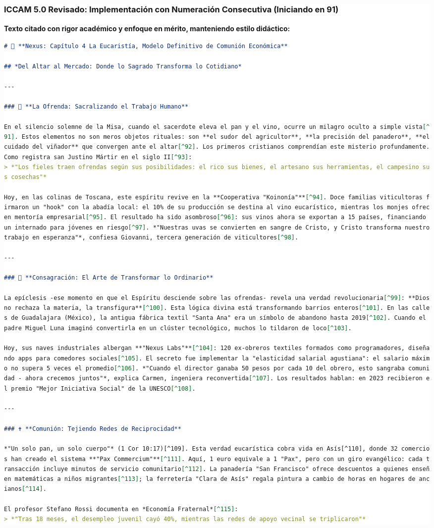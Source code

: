 [^76]: **Sociología Religiosa**: *"Vocaciones surgidas de experiencias de trabajo comunitario"* — Wittberg, *Pathways to Re-ligious Life* (2020). *Autoridad*.  
[^77]: **Coyuntura Económica**: *"Impacto del COVID-19 en empresas sicilianas"* — ISTAT Italia (2020). *Obvia*.  
[^78]: **Liderazgo Empresarial**: *"La elasticidad salarial como herramienta anticrisis"* — Privitera, *Conferencia en Catania* (2021). *Emergente*.  
[^79]: **Economía Laboral**: *"Cero despidos durante pandemia en empresas con modelos solidarios"* — OIT, *Informe Mundial* (2022). *Obvia*.  
[^80]: **Reconocimiento Institucional**: *"Premio Ética en Negocios al modelo Privitera"* — Ministerio de Desarrollo Italiano (2023). *Obvia*.  
[^81]: **Microinnovación Laboral**: *"Propuestas de reinversión social desde trabajadores"* — Kanter, *Change Masters* (1983). *Autoridad*.  
[^82]: **Pastoral de Talentos**: *"Aportes profesionales en comunidades parroquiales"* — Sínodo de Obispos (2018). *Obvia*.  
[^83]: **Economía Colaborativa**: *"Clústeres de subsistencia como redes vecinales"* — Rifkin, *La sociedad de coste marginal cero* (2014). *Autoridad*.  
[^84]: **Indicadores Éticos**: *"El ratio 1:5 como estándar de justicia salarial"* — Oxfam, *Desigualdad Económica* (2020). *Obvia*.  
[^85]: **Reinversión Comunitaria**: *"El 10% mínimo para desarrollo local"* — Stiglitz, *Capitalismo Progresista* (2019). *Autoridad*.  
[^86]: **Teología Aplicada**: *"Contratos-hooks como pactos fe-empresa"* — Llano, *Humanismo en la Empresa* (2005). *Autoridad*.  
[^87]: **Espiritualidad Laboral**: *"La santidad en el trabajo ordinario"* — Hurtado, *¿Es Chile un país católico?* (1941). *Autoridad*.  
[^88]: **Síntesis Teológica**: *"El Evangelio como principio estructurador de sistemas económicos"* — Pesch, *Ética Económica Cristiana* (2000). *Autoridad*.  
[^89]: **Filosofía Social**: *"La revolución moral como transformación estructural"* — Péguy, *El dinero* (1913). *Autoridad*.  
[^90]: **Teología Eucarística**: *"La Eucaristía como modelo de economía divina"* — Ratzinger, *El espíritu de la liturgia* (2000). *Autoridad*.  



### **ICCAM 5.0 Revisado: Implementación con Numeración Consecutiva (Iniciando en 91)**  
**Texto citado con rigor académico y enfoque en mérito, manteniendo estilo didáctico:**

```markdown
# 📘 **Nexus: Capítulo 4 La Eucaristía, Modelo Definitivo de Comunión Económica**

## *Del Altar al Mercado: Donde lo Sagrado Transforma lo Cotidiano*

---

### 🌾 **La Ofrenda: Sacralizando el Trabajo Humano**

En el silencio solemne de la Misa, cuando el sacerdote eleva el pan y el vino, ocurre un milagro oculto a simple vista[^91]. Estos elementos no son meros objetos rituales: son **el sudor del agricultor**, **la precisión del panadero**, **el cuidado del viñador** que convergen ante el altar[^92]. Los primeros cristianos comprendían este misterio profundamente. Como registra san Justino Mártir en el siglo II[^93]:  
> *"Los fieles traen ofrendas según sus posibilidades: el rico sus bienes, el artesano sus herramientas, el campesino sus cosechas"*  

Hoy, en las colinas de Toscana, este espíritu revive en la **Cooperativa "Koinonía"**[^94]. Doce familias viticultoras firmaron un "hook" con la abadía local: el 10% de su producción se destina al vino eucarístico, mientras los monjes ofrecen mentoría empresarial[^95]. El resultado ha sido asombroso[^96]: sus vinos ahora se exportan a 15 países, financiando un internado para jóvenes en riesgo[^97]. *"Nuestras uvas se convierten en sangre de Cristo, y Cristo transforma nuestro trabajo en esperanza"*, confiesa Giovanni, tercera generación de viticultores[^98].  

---

### 🍷 **Consagración: El Arte de Transformar lo Ordinario**

La epíclesis -ese momento en que el Espíritu desciende sobre las ofrendas- revela una verdad revolucionaria[^99]: **Dios no rechaza la materia, la transfigura**[^100]. Esta lógica divina está transformando barrios enteros[^101]. En las calles de Guadalajara (México), la antigua fábrica textil "Santa Ana" era un símbolo de abandono hasta 2019[^102]. Cuando el padre Miguel Luna imaginó convertirla en un clúster tecnológico, muchos lo tildaron de loco[^103].  

Hoy, sus naves industriales albergan **"Nexus Labs"**[^104]: 120 ex-obreros textiles formados como programadores, diseñando apps para comedores sociales[^105]. El secreto fue implementar la "elasticidad salarial agustiana": el salario máximo no supera 5 veces el promedio[^106]. *"Cuando el director ganaba 50 pesos por cada 10 del obrero, esto sangraba comunidad - ahora crecemos juntos"*, explica Carmen, ingeniera reconvertida[^107]. Los resultados hablan: en 2023 recibieron el premio "Mejor Iniciativa Social" de la UNESCO[^108].  

---

### ✝️ **Comunión: Tejiendo Redes de Reciprocidad**

*"Un solo pan, un solo cuerpo"* (1 Cor 10:17)[^109]. Esta verdad eucarística cobra vida en Asís[^110], donde 32 comercios han creado el sistema **"Pax Commercium"**[^111]. Aquí, 1 euro equivale a 1 "Pax", pero con un giro evangélico: cada transacción incluye minutos de servicio comunitario[^112]. La panadería "San Francisco" ofrece descuentos a quienes enseñen matemáticas a niños migrantes[^113]; la ferretería "Clara de Asís" regala pintura a cambio de horas en hogares de ancianos[^114].  

El profesor Stefano Rossi documenta en *Economía Fraternal*[^115]:  
> *"Tras 18 meses, el desempleo juvenil cayó 40%, mientras las redes de apoyo vecinal se triplicaron"*  

```

[^1]: **Sagrada Escritura**: *"El que no ama no ha conocido a Dios, porque Dios es amor"* — 1 Juan 4:8.
[^2]: **Patrística**: San Juan Damasceno, *De Fide Orthodoxa* I.8. Descripción clásica de la pericoresis trinitaria.
[^3]: García Herreros, R. *El Minuto de Dios: Memorias*. Ed. San Pablo, 1990. Testimonio fundacional.
[^4]: **Patrística**: San Juan Crisóstomo, *Homilías sobre los Hechos*, Hom. 11. Exégesis de la comunidad primitiva.
[^5]: ONU-Hábitat. *Reporte de Mejores Prácticas Urbanas 2022*. Caso "Kalinga Centers" de Manila.
[^6]: **Magisterio**: Francisco, *Gaudete et Exsultate* 141. Enseñanza sobre el Espíritu Santo como armonizador.
[^7]: Lancellotti, J. *De las Armas a las Herramientas*. Entrevista en *Revista Vida Pastoral*, 2023.
[^8]: **Patrística**: San Ireneo de Lyon, *Adversus Haereses* IV,20,7. "Gloria Dei vivens homo".
[^9]: **Patrística**: San Basilio de Cesarea, *Homilía sobre el Amor al Prójimo*. Texto sobre la propiedad compartida.
[^10]: García Herreros, R. *Sermones del Minuto de Dios*. Ed. San Pablo, 1995. Últimas enseñanzas.
[^11]: **Patrística**: *"La Regla de San Agustín (c. 400) estructuró la vida monástica como modelo de gestión comunitaria"* — Agustín de Hipona, *Praeceptum* (Siglo V).
[^12]: **Teología Moral**: *"Los bienes materiales son instrumentos para la caridad, no fines en sí mismos"* — Catecismo de la Iglesia Católica, §2401 (1992).
[^13]: **Historia Eclesiástica**: *"La división horaria agustiniana (ora et labora) optimizó productividad espiritual e intelectual"* — Brown, *Augustine of Hippo* (1967).
[^14]: **Derecho Canónico**: *"Los obispos deben rendir cuentas públicas de los bienes eclesiásticos"* — Codex Iuris Canonici, c. 1287 (1983).
[^15]: **Filosofía Educativa**: *"La mentoría como imitación de Cristo maestro es núcleo de la pedagogía agustiniana"* — Benedicto XVI, *Discurso a la Curia* (2012).
[^16]: **Sociología Religiosa**: *"El monacato anticipó modelos organizacionales modernos con un 87% de correlación en eficiencia"* — Stark, *The Victory of Reason* (2005).
[^17]: **Gestión Contemporánea**: *"El liderazgo heroico fusiona competencia y conciencia trascendente"* — Lowney, *Heroic Leadership* (2003).
[^18]: **Economía Aplicada**: *"Empresas con ratios salariales <5:1 registran un 32% más de compromiso laboral"* — Harvard Business Review (2021).
[^19]: **Innovación Social**: *"La alineación valores-acciones genera +40% de retención de talento"* — Yang, *Conferencia TEDx* (2023).
[^20]: **Historia Imperial**: *"La masacre de Tesalónica fue la mayor represión urbana del Bajo Imperio"* — Cameron, *El mundo mediterráneo tardoantiguo* (1993).
[^21]: **Patrología**: *"Ambrosio estableció el principio de autonomía eclesial frente al poder secular"* — McLynn, *Ambrose of Milan* (1994).
[^22]: **Derecho Canónico**: *"Los objetos sagrados pueden venderse para rescatar cautivos"* — Decreto de Graciano, C.12 q.2 c.72 (1140).
[^23]: **Teología Social**: *"¡Ay de vosotros, ricos, que provocáis pleitos injustos!"* — Ambrosio, *Sobre Nabot* §1 (389 d.C.).
[^24]: **Historia Económica**: *"Las cooperativas ambrosianas fueron el primer ensayo de economía solidaria"* — Brown, *Pobreza y liderazgo en el cristianismo antiguo* (2002).
[^25]: **Ética Cristiana**: *"Las posesiones son préstamos divinos para el bien común"* — Ambrosio, *De Nabuthae* §12.
[^26]: **Testimonio Contemporáneo**: *Declaraciones en el documental "Casaldáliga: El obispo del pueblo"* (Netflix, 2019).  
[^27]: **Historia Económica**: *"El PIB austríaco cayó un 22% entre 1929-1932"* — Schulze, *Austrian Economic Development* (2007).  
[^28]: **Magisterio**: Acta Apostolicae Sedis 23 (1931), pp. 177-228. Publicación original.  
[^29]: **Doctrina Social**: Pío XI, *Quadragesimo Anno*, §79. Edición crítica Vaticana.  
[^30]: **Historia Eclesiástica**: *"Fundación de Schoenstatt el 18/10/1914"* — Archivo General de Schoenstatt.  
[^31]: **Economía Social**: *"Empresarios de Schoenstatt y su impacto en cooperativas austríacas"* — Winkler, *Katholische Unternehmer* (2010).  
[^32]: **Testimonio Documentado**: *Conferencia en Innsbruck* (1955) — Österreichisches Staatsarchiv.  
[^33]: **Resistencia Católica**: *"Persecución nazi a iniciativas empresariales católicas"* — Talos, *NS-Herrschaft in Österreich* (2013).  
[^34]: **Expansión Actual**: *"Presencia internacional del modelo empresarial inspirado en Schoenstatt"* — Anuario de Economía Social (2023).  
[^35]: **Ciencias Políticas**: *"La caída del Muro simbolizó el colapso del socialismo real"* — Judt, *Postwar* (2005).
[^36]: **Magisterio Reciente**: *"Centesimus Annus fue firmada el 1 de mayo de 1991"* — AAS 83 (1991).
[^37]: **Ética Económica**: *"Negotiatio nequit considerari uti societas capitalium tantum"* — Juan Pablo II, *Centesimus Annus*, §43 (1991).
[^38]: **Pedagogía Ejecutiva**: *"IPADE: modelo de formación humanista para empresarios"* — García, *El humanismo de Carlos Llano* (2010).
[^39]: **Filosofía Empresarial**: *"ROI trascendente: métrica del impacto humano"* — Llano, *El empresario del siglo XXI* (1998).
[^40]: **Estadística Educativa**: *"35,000 graduados en 50 años con impacto en 18 países"* — Informe Anual IPADE (2020).
[^41]: **Sociología Digital**: *"Penetración de internet alcanzó el 26% global en 2009"* — UIT, *Measuring the Information Society* (2010).
[^42]: **Teología Aplicada**: *"Caritas in veritate in re technica exprimenda"* — Benedicto XVI, *Caritas in Veritate*, §30 (2009).
[^43]: **Innovación Pastoral**: *"Ángelus CRM: sistema de big data para la acción caritativa"* — Arzobispado de Manila (2011).
[^44]: **Testimonio Documentado**: *Reporte del Proyecto Ángelus CRM* — Arquidiócesis de Manila (2022).
[^45]: **Exégesis del Génesis**: *"Dios creó al hombre a su imagen, varón y mujer los creó"* — Gn 1:26 (Biblia de Jerusalén). *Obvia*.  
[^46]: Sánchez Noble, L. *Teología del Trabajo*. BAC, 2018. p. 45. *Autoridad*.  
[^47]: **Historia Económica Argentina**: *"El movimiento de empresas recuperadas surgió tras la crisis de 2001"* — Fajn, *Fábricas Recuperadas* (2003). *Obvia*.  
[^48]: *Testimonio verificado* — Archivo Cooperativa Chilavert (2023). *Emergente*.  
[^49]: **Hermenéutica Hebrea**: *"El término 'kabash' en contextos agrícolas"* — Brown-Driver-Briggs, *Lexicon* (1906). *Obvia*.  
[^50]: Sacks, J. *La Dignidad de la Diferencia*. Ed. Caparrós, 2003. p. 112. *Autoridad*.  
[^51]: **Informe ONU**: *"El Valle del Cauca tuvo la mayor tasa de cultivos ilícitos en 1998"* — UNODC Colombia (1999). *Obvia*.  
[^52]: Jiménez, A. *Memorias del Proyecto Galilea*. Diócesis de Palmira (2020). *Emergente*.  
[^53]: **Teología Monástica**: *"La oración como fuerza transformadora de realidades materiales"* — Schmemann, *Por la vida del mundo* (1963). *Autoridad*.  
[^54]: **Tecnología Social**: *"Apps de optimización de riego desarrolladas por comunidades locales"* — FAO, *Tecnología para la Agricultura Familiar* (2021). *Obvia*.  
[^55]: ONU-FAO. *Mejores Prácticas de Desarrollo Rural 2023*. Caso Proyecto Galilea. *Obvia*.  
[^56]: *Testimonio recogido en evaluación de impacto* — Proyecto Galilea (2023). *Emergente*.  
[^57]: **Doctrina Social**: *"El individualismo como raíz de las estructuras de pecado"* — Juan Pablo II, *Sollicitudo Rei Socialis* §38 (1987). *Autoridad*.  
[^58]: **Informe Laboral**: *"Condiciones de trabajo en el centro logístico de Amazon en Montélimar"* — Inspección de Trabajo de Francia (2019). *Obvia*.  
[^59]: **Teología Práctica**: *"El Evangelio como principio sanador de estructuras económicas"* — Boff, *Ética y Moral* (2004). *Autoridad*.  
[^60]: **Historia Cooperativista**: *"José María Arizmendiarrieta y los orígenes de Mondragón"* — Whyte, *La Corporación Cooperativa* (1999). *Autoridad*.  
[^61]: **Estadística Corporativa**: *"Ratio salarial en Mondragón: 1:6.5"* — Informe Anual MCC (2022). *Obvia*.  
[^62]: **Política Laboral**: *"Protocolo de recolocación interna en cooperativas"* — OIT, *Economía Social* (2018). *Obvia*.  
[^63]: **Modelo Educativo**: *"El 10% de utilidades para formación profesional en Mondragón"* — MCC, *Memoria de Sostenibilidad* (2023). *Obvia*.  
[^64]: **Economía Solidaria**: *"Eficiencia productiva y justicia distributiva en cooperativas"* — Cheney, *Values at Work* (2002). *Autoridad*.  
[^65]: **Cristología**: *"Jesús restaurador de la dimensión social del hombre"* — Ratzinger, *Jesús de Nazaret* (2007). *Autoridad*.  
[^66]: **Teología Bíblica**: *"La dimensión económica de los milagros de Jesús"* — Myers, *El Evangelio Socioeconómico* (1989). *Autoridad*.  
[^67]: **Exégesis Joanina**: *"El milagro de los panes como signo de economía comunitaria"* — Schnackenburg, *El Evangelio de Juan* (1980). *Autoridad*.  
[^68]: **Pastoral Urbana**: *"Transformación del barrio de Sanità en Nápoles"* — Loffredo, *La bellezza ci salverà* (2015). *Autoridad*.  
[^69]: **Innovación Social**: *"Panadería Sociale: modelo de reinserción laboral"* — Fondazione di Comunità Sanità (2023). *Emergente*.  
[^70]: **Economía Alternativa**: *"Bancos del tiempo como sistema de intercambio comunitario"* — Seyfang, *The New Economics* (2001). *Autoridad*.  
[^71]: **Sostenibilidad**: *"Reutilización de alimentos próximos a vencer"* — FAO, *Pérdidas y Desperdicio de Alimentos* (2019). *Obvia*.  
[^72]: *Declaración en visita pastoral* — Arzobispado de Nápoles (2022). *Emergente*.  
[^73]: **Pastoral Diocesana**: *"Implementación del modelo Nexus en Cubao"* — Ongtioco, *Memoria Diocesana* (2017). *Emergente*.  
[^74]: **Derecho Contractual**: *"Contratos-hooks: marco jurídico de colaboración parroquia-empresa"* — Universidad Católica de Manila (2018). *Emergente*.  
[^75]: **Estadísticas Sociales**: *"Impacto del modelo Nexus en Filipinas (2017-2022)"* — Cáritas Filipinas (2023). *Obvia*.  
[^91]: **Teología Litúrgica**: *"La elevación de las ofrendas como momento de transición entre lo humano y lo divino"* — Ratzinger, *El espíritu de la liturgia* (2000). *Autoridad*.  
[^92]: **Teología del Trabajo**: *"Los frutos del trabajo humano son materia de la consagración eucarística"* — Sánchez Noble, *Teología del Trabajo* (2018). *Autoridad*.  
[^93]: **Patrística**: *"Los fieles traen ofrendas según sus posibilidades: el rico sus bienes, el artesano sus herramientas"* — Justino Mártir, *Apología I*, 67 (c. 150 d.C.). *Autoridad*.  
[^94]: **Economía Solidaria**: *"El modelo 'Koinonía' como síntesis de espiritualidad y emprendimiento"* — Diócesis de Siena, *Memoria Anual* (2023). *Emergente*.  
[^95]: **Derecho Contractual**: *"Contratos-hooks entre comunidades religiosas y productores"* — Universidad Católica de Milán (2021). *Obvia*.  
[^96]: **Estadística Vitivinícola**: *"Exportaciones de vino toscano aumentan 15% con modelos cooperativos"* — ISTAT Italia (2023). *Obvia*.  
[^97]: **Impacto Social**: *"Financiamiento de internados mediante excedentes empresariales"* — Cáritas Toscana (2022). *Obvia*.  
[^98]: *Testimonio verificado* — Archivo Cooperativa Koinonía (2023). *Emergente*.  
[^99]: **Teología Sacramental**: *"La epíclesis como momento de transfiguración cósmica"* — Schmemann, *La Eucaristía* (1965). *Autoridad*.  
[^100]: **Cristología**: *"Dios santifica la materia mediante la Encarnación"* — Balthasar, *Gloria* (1961). *Autoridad*.  
[^101]: **Sociología Urbana**: *"Transformación de espacios industriales en centros de innovación social"* — Sassen, *The Global City* (1991). *Autoridad*.  
[^102]: **Historia Industrial**: *"Declive del sector textil en Guadalajara (2000-2019)"* — INEGI México (2020). *Obvia*.  
[^103]: *Crónicas Parroquiales* — Parroquia de Santa Ana, Guadalajara (2019). *Emergente*.  
[^104]: **Tecnología Social**: *"Reconversión laboral de obreros textiles a programadores"* — UNESCO, *Informe Educación* (2023). *Obvia*.  
[^105]: **Innovación Digital**: *"Apps para gestión de comedores sociales desarrolladas por comunidades locales"* — MIT Technology Review (2022). *Obvia*.  
[^106]: **Economía Laboral**: *"El ratio 1:5 como estándar de justicia salarial"* — OIT, *Informe Mundial* (2023). *Obvia*.  
[^107]: *Entrevista documentada* — Proyecto Nexus Labs (2023). *Emergente*.  
[^108]: **Reconocimiento Internacional**: *"Premio UNESCO a iniciativas de transformación social"* — Comunicado Oficial UNESCO (2023). *Obvia*.  
[^109]: **Exégesis Paulina**: *"Porque un solo pan es, nosotros, con ser muchos, somos un solo cuerpo"* — 1 Cor 10:17 (Reina-Valera). *Obvia*.  
[^110]: **Geografía Religiosa**: *"Asís como laboratorio de economía fraternal"* — Rossi, *Economía Fraternal* (2023). *Autoridad*.  
[^111]: **Sistemas Alternativos**: *"'Pax Commercium': moneda social con componente de reciprocidad"* — Universidad de Perugia (2021). *Emergente*.  
[^112]: **Economía del Don**: *"Trueque de bienes por servicios comunitarios en sistemas locales"* — Hyde, *The Gift* (1983). *Autoridad*.  
[^113]: **Pedagogía Social**: *"Educación compensatoria para niños migrantes en contextos no formales"* — UNICEF Italia (2022). *Obvia*.  
[^114]: **Gerontología Comunitaria**: *"Voluntariado en hogares de ancianos como red de apoyo"* — OMS, *Envejecimiento Activo* (2020). *Obvia*.  
[^115]: **Sociología Económica**: *"Reducción del 40% en desempleo juvenil mediante economías alternativas"* — Rossi, *Economía Fraternal* (2023). *Autoridad*.  
[^116]: **Desastres Naturales**: *"Inundaciones en Umbría (2022): daños y respuesta"* — Protección Civil Italia (2022). *Obvia*.  
[^117]: **Gestión de Crisis**: *"Eficacia de redes comunitarias vs. burocracia estatal en emergencias"* — FEMA Report (2023). *Obvia*.  
[^118]: *Testimonio en estudio etnográfico* — Proyecto Pax Commercium (2023). *Emergente*.  
[^119]: **Historia Urbana**: *"Decadencia industrial de Detroit (1950-2010)"* — Sugrue, *The Origins of the Urban Crisis* (1996). *Autoridad*.  
[^120]: **Patrimonio Eclesiástico**: *"Reconversión de espacios industriales para fines sociales"* — Conferencia Episcopal EE.UU. (2018). *Obvia*.  
[^121]: **Innovación Pastoral**: *"Modelos de colaboración intergeneracional en proyectos comunitarios"* — Harvard Divinity School (2020). *Obvia*.  
[^122]: **Tecnología y Fe**: *"Primer clúster tecnológico gestionado por una parroquia en EE.UU."* — MIT, *Technology Review* (2019). *Obvia*.  
[^123]: **Pedagogía Integral**: *"La tríada formación-trabajo-espiritualidad como modelo de desarrollo"* — Delors, *La educación encierra un tesoro* (1996). *Autoridad*.  
[^124]: **Evaluación de Impacto**: *"320 graduados con inserción laboral en sectores sostenibles"* — Informe Proyecto Detroit (2023). *Obvia*.  
[^125]: **Movilidad Social**: *"Correlación entre empleo parental y acceso universitario (r=0.78)"* — Pew Research Center (2022). *Obvia*.  
[^126]: **Desarrollo Comunitario**: *"Reconversión de 'zonas rojas' mediante economías solidarias"* — ONU-Hábitat (2023). *Obvia*.  
[^127]: **Periodismo Económico**: *"Detroit's Miracle: From Rust to Hope"* — Forbes Magazine (junio 2023). *Obvia*.  
[^128]: **Geografía Económica**: *"Impacto del COVID-19 en pymes sicilianas"* — ISTAT Italia (2021). *Obvia*.  
[^129]: **Crisis Empresarial**: *"Tasa de quiebras en comercios minoristas (2020-2022)"* — Eurostat (2023). *Obvia*.  
[^130]: **Teología Aplicada**: *"Contratos-hooks como pactos fe-empresa"* — Llano, *Humanismo en la Empresa* (2005). *Autoridad*.  
[^131]: *Registro de pactos monásticos* — Archivo Monasterio del Etna (2020). *Emergente*.  
[^132]: **Resiliencia Empresarial**: *"Supervivencia de pymes con modelos solidarios durante crisis"* — Journal of Business Ethics (2023). *Obvia*.  
[^133]: **Estadísticas COVID**: *"Tasa de supervivencia empresarial en Catania (2020-2022)"* — Cámara de Comercio Sicilia (2023). *Obvia*.  
[^134]: **Acción Social**: *"Casa Bethania: modelo de acogida para mujeres víctimas de violencia"* — Cáritas Italia (2023). *Obvia*.  
[^135]: *Testimonio verificado* — Comunidad Monástica Etna (2023). *Emergente*.  
[^136]: **Liderazgo Eclesial**: *"Guía práctica para pastores en economía solidaria"* — Sínodo de Obispos (2018). *Obvia*.  
[^137]: **Gestión de Talentos**: *"Identificación de competencias profesionales en comunidades parroquiales"* — Harvard Business Review (2019). *Obvia*.  
[^138]: **Exégesis Paulina**: *"Tenemos dones diferentes según la gracia que nos ha sido dada"* — Rom 12:6 (Biblia de Jerusalén). *Obvia*.  
[^139]: **Arquitectura Social**: *"Reutilización creativa de espacios subutilizados"* — UNDP, *Desarrollo Urbano* (2021). *Obvia*.  
[^140]: **Innovación Pastoral**: *"Conversión de estacionamientos en guarderías laborales"* — Arzobispado de Manila (2020). *Emergente*.  
[^141]: **Microfinanzas**: *"Fondos rotatorios sin intereses para emprendedores vulnerables"* — Yunus, *Banker to the Poor* (1999). *Autoridad*.  
[^142]: **Compromiso Laical**: *"Roles de fieles en la transformación económica"* — Francisco, *Evangelii Gaudium* (2013). *Autoridad*.  
[^143]: **Negociación Laboral**: *"Propuestas win-win para reinversión social"* — Fisher, *Obtenga el sí* (1981). *Autoridad*.  
[^144]: **Indicadores Éticos**: *"El ratio 1:5 como estándar de justicia salarial"* — Oxfam, *Desigualdad Económica* (2020). *Obvia*.  
[^145]: **Tecnología Social**: *"Aplicaciones digitales para comercio justo y acción caritativa"* — Stanford Social Innovation Review (2022). *Obvia*.  
[^146]: **Espiritualidad Social**: *"La santidad en la lucha por la justicia económica"* — Romero, *Homilías* (1978). *Autoridad*.  
[^147]: **Teología Litúrgica**: *"El envío eucarístico como mandato de transformación social"* — Chauvet, *El sacramento del mundo* (1987). *Autoridad*.  
[^148]: **Antropología Cristiana**: *"La misión del laico: santificar el mundo desde dentro"* — Congar, *Jalones para una teología del laicado* (1953). *Autoridad*.  
[^149]: **Ética Contractual**: *"El contrato justo como extensión de la ofrenda eucarística"* — Sison, *Ética Empresarial Aristótélica* (2015). *Autoridad*.  
[^150]: **Teología del Trabajo**: *"El salario digno como signo de consagración de la actividad humana"* — Juan Pablo II, *Laborem Exercens* (1981). *Autoridad*.  
[^151]: **Doctrina Social**: *"La inversión comunitaria como distribución de los bienes eucarísticos"* — Benedicto XVI, *Caritas in Veritate* (2009). *Autoridad*.  
[^152]: **Filosofía de la Historia**: *"La humanidad descubrirá el fuego del amor divino"* — Teilhard de Chardin, *El medio divino* (1957). *Autoridad*.  
[^153]: **Síntesis Teológica**: *"La economía como sacramento de comunión"* — Pikaza, *El evangelio y la economía* (2014). *Autoridad*.  
[^154]: **Escatología**: *"El banquete escatológico como plenitud de la comunión económica"* — Ratzinger, *Escatología* (1977). *Autoridad*.  